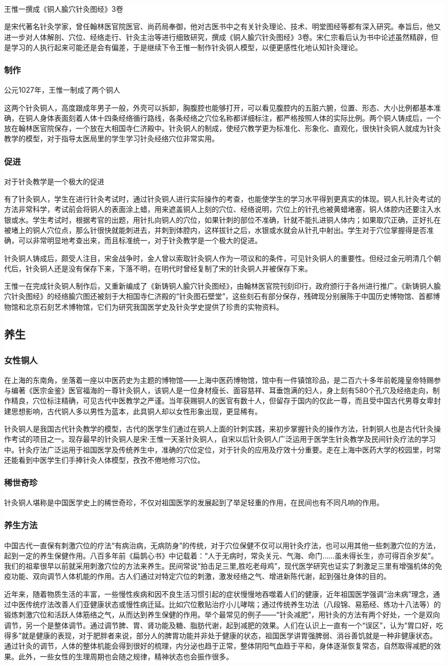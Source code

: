 王惟一撰成《铜人腧穴针灸图经》3卷

是宋代著名针灸学家，曾任翰林医官院医官、尚药局奉御，他对古医书中之有关针灸理论、技术、明堂图经等都有深入研究。奉旨后，他又进一步对人体解剖、穴位、经络走行、针灸主治等进行细致研究，撰成《铜人腧穴针灸图经》3卷。宋仁宗看后认为书中论述虽然精辟，但是学习的人执行起来可能还是会有偏差，于是继续下令王惟一制作针灸铜人模型，以便更感性化地认知针灸理论。

### 制作

公元1027年，王惟一制成了两个铜人

这两个针灸铜人，高度跟成年男子一般，外壳可以拆卸，胸腹腔也能够打开，可以看见腹腔内的五脏六腑，位置、形态、大小比例都基本准确，在铜人身体表面刻着人体十四条经络循行路线，各条经络之穴位名称都详细标注，都严格按照人体的实际比例。两个铜人铸成后，一个放在翰林医官院保存，一个放在大相国寺仁济殿中。针灸铜人的制成，使经穴教学更为标准化、形象化、直观化，很快针灸铜人就成为针灸教学的模型，对于指导太医局里的学生学习针灸经络穴位非常实用。

### 促进

对于针灸教学是一个极大的促进

有了针灸铜人，学生在进行针灸考试时，通过针灸铜人进行实际操作的考查，也能使学生的学习水平得到更真实的体现。铜人扎针灸考试的方法非常科学，考试前会将铜人的表面涂上蜡，用来遮盖铜人上刻的穴位、经络说明，穴位上的针孔也被黄蜡堵塞，铜人体腔内还要注入水银或水。学生考试时，根据考官的出题，用针扎向铜人的穴位，如果针刺的部位不准确，针就不能扎进铜人体内；如果取穴正确，正好扎在被堵上的铜人穴位点，那么针很快就能刺进去，并刺到体腔内，这样拔针之后，水银或水就会从针孔中射出。学生对于穴位掌握得是否准确，可以非常明显地考查出来，而且标准统一，对于针灸教学是一个极大的促进。

针灸铜人铸成后，颇受人注目，宋金战争时，金人曾以索取针灸铜人作为一项议和的条件，可见针灸铜人的重要性。但经过金元明清几个朝代后，针灸铜人还是没有保存下来，下落不明，在明代时曾经复制了宋的针灸铜人并被保存下来。

王惟一在完成针灸铜人制作后，又重新编成了《新铸铜人腧穴针灸图经》，由翰林医官院刊刻印行，政府颁行于各州进行推广。《新铸铜人腧穴针灸图经》的经络腧穴图还被刻于大相国寺仁济殿的“针灸图石壁堂”，这些刻石有部分保存，残碑现分别展陈于中国历史博物馆、首都博物馆和北京石刻艺术博物馆，它们为研究我国医学史及针灸学史提供了珍贵的实物资料。

## 养生

### 女性铜人

在上海的东南角，坐落着一座以中医药史为主题的博物馆——上海中医药博物馆，馆中有一件镇馆珍品，是二百六十多年前乾隆皇帝特赐参与编著《医宗金鉴》医官福海的一尊针灸铜人，该铜人是一位身材瘦长、面容慈祥、耳垂饱满的妇人，身上刻有580个孔穴及经络走向，制作精良，穴位标注精确，可见古代中医教学之严谨。当年获赐铜人的医官有数十人，但留存于国内的仅此一尊，而且受中国古代男尊女卑封建思想影响，古代铜人多以男性为蓝本，此具铜人却以女性形象出现，更显稀有。

针灸铜人是我国古代针灸教学的模型，古代的医学生们通过在铜人上面的针刺实践，来初步掌握针灸的操作方法，针刺铜人也是古代针灸操作考试的项目之一。现存最早的针灸铜人是宋·王惟一天圣针灸铜人，自宋以后针灸铜人广泛运用于医学生针灸教学及民间针灸疗法的学习中。针灸疗法广泛运用于祖国医学及传统养生中，准确的穴位定位，对于针灸的应用及疗效十分重要。走在上海中医药大学的校园里，时常还能看到中医学生们手捧针灸人体模型，孜孜不倦地修习穴位。

### 稀世奇珍

针灸铜人堪称是中国医学史上的稀世奇珍，不仅对祖国医学的发展起到了举足轻重的作用，在民间也有不同凡响的作用。

### 养生方法

中国古代一直保有刺激穴位的疗法“有病治病，无病防身”的传统，对于穴位保健不仅可以用针灸疗法，也可以用其他一些刺激穴位的方法，起到一定的养生保健作用。八百多年前《扁鹊心书》中记载着：“人于无病时，常灸关元、气海、命门……虽未得长生，亦可得百余岁矣”。我们的祖辈很早以前就采用刺激穴位的方法来养生。民间常说“拍击足三里,胜吃老母鸡”，现代医学研究也证实了刺激足三里有增强机体的免疫功能、双向调节人体机能的作用。古人们通过对特定穴位的刺激，激发经络之气、增进新陈代谢，起到强壮身体的目的。

近年来，随着物质生活的丰富，一些慢性疾病和因不良生活习惯引起的症状慢慢地吞噬着人们的健康，近年祖国医学强调“治未病”理念，通过中医传统疗法改善人们亚健康状态或慢性病迁延。比如穴位敷贴治疗小儿哮喘；通过传统养生功法（八段锦、易筋经、练功十八法等）的锻炼刺激穴位和活跃人体筋络之气，从而达到养生保健的作用。举个最常见的例子——“针灸减肥”，用针灸的方法有两个好处，一个是双向调节，另一个是整体调节。通过调节脾、胃、肾功能及糖、脂肪代谢，起到减肥的效果。人们在认识上一直有一个“误区”，认为“胃口好，吃得多”就是健康的表现，对于肥胖者来说，部分人的脾胃功能并非处于健康的状态，祖国医学讲胃强脾弱、消谷善饥就是一种非健康状态。通过针灸的调节，人体的整体机能会得到很好的梳理，内分泌也趋于正常，整体阴阳气血趋于平和，身体逐渐恢复常态，自然取得减肥的效果。此外，一些女性的生理周期也会随之规律，精神状态也会振作很多。
